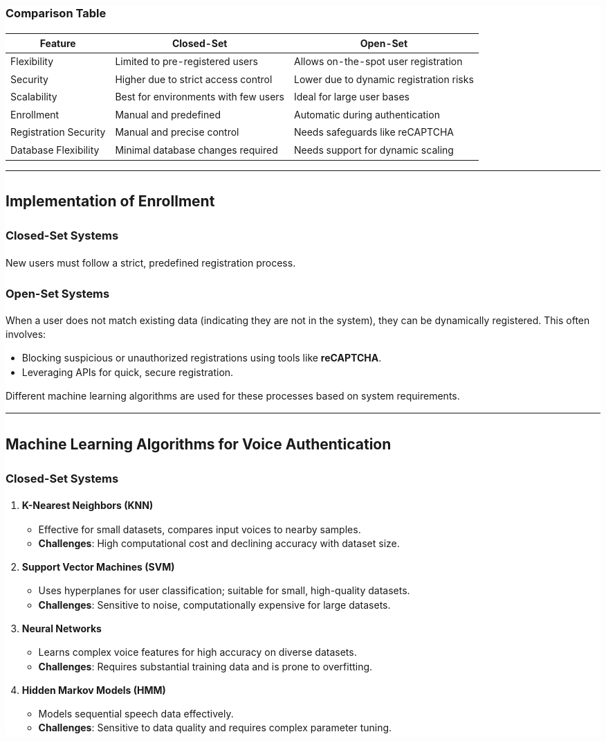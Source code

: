 ### **Comparison Table**

| **Feature**          | **Closed-Set**                          | **Open-Set**                          |
|-----------------------|------------------------------------------|----------------------------------------|
| Flexibility           | Limited to pre-registered users         | Allows on-the-spot user registration   |
| Security              | Higher due to strict access control     | Lower due to dynamic registration risks|
| Scalability           | Best for environments with few users    | Ideal for large user bases             |
| Enrollment            | Manual and predefined                   | Automatic during authentication        |
| Registration Security | Manual and precise control              | Needs safeguards like reCAPTCHA        |
| Database Flexibility  | Minimal database changes required       | Needs support for dynamic scaling      |

---

## Implementation of Enrollment

### **Closed-Set Systems**
New users must follow a strict, predefined registration process.

### **Open-Set Systems**
When a user does not match existing data (indicating they are not in the system), they can be dynamically registered. This often involves:
- Blocking suspicious or unauthorized registrations using tools like **reCAPTCHA**.
- Leveraging APIs for quick, secure registration.

Different machine learning algorithms are used for these processes based on system requirements.

---

## Machine Learning Algorithms for Voice Authentication

### **Closed-Set Systems**
1. **K-Nearest Neighbors (KNN)**
   - Effective for small datasets, compares input voices to nearby samples.
   - **Challenges**: High computational cost and declining accuracy with dataset size.

2. **Support Vector Machines (SVM)**
   - Uses hyperplanes for user classification; suitable for small, high-quality datasets.
   - **Challenges**: Sensitive to noise, computationally expensive for large datasets.

3. **Neural Networks**
   - Learns complex voice features for high accuracy on diverse datasets.
   - **Challenges**: Requires substantial training data and is prone to overfitting.

4. **Hidden Markov Models (HMM)**
   - Models sequential speech data effectively.
   - **Challenges**: Sensitive to data quality and requires complex parameter tuning.
